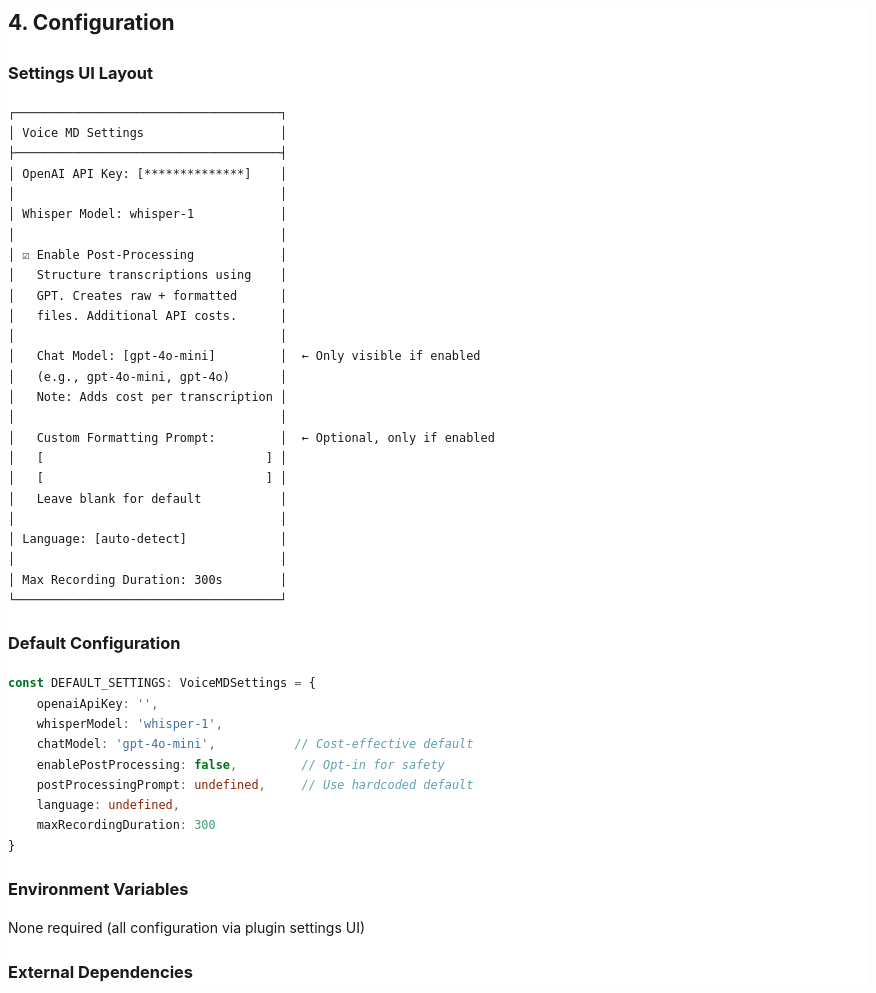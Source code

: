 ## 4. Configuration

### Settings UI Layout

```
┌─────────────────────────────────────┐
│ Voice MD Settings                   │
├─────────────────────────────────────┤
│ OpenAI API Key: [**************]    │
│                                     │
│ Whisper Model: whisper-1            │
│                                     │
│ ☑ Enable Post-Processing            │
│   Structure transcriptions using    │
│   GPT. Creates raw + formatted      │
│   files. Additional API costs.      │
│                                     │
│   Chat Model: [gpt-4o-mini]         │  ← Only visible if enabled
│   (e.g., gpt-4o-mini, gpt-4o)       │
│   Note: Adds cost per transcription │
│                                     │
│   Custom Formatting Prompt:         │  ← Optional, only if enabled
│   [                               ] │
│   [                               ] │
│   Leave blank for default           │
│                                     │
│ Language: [auto-detect]             │
│                                     │
│ Max Recording Duration: 300s        │
└─────────────────────────────────────┘
```

### Default Configuration

```typescript
const DEFAULT_SETTINGS: VoiceMDSettings = {
    openaiApiKey: '',
    whisperModel: 'whisper-1',
    chatModel: 'gpt-4o-mini',           // Cost-effective default
    enablePostProcessing: false,         // Opt-in for safety
    postProcessingPrompt: undefined,     // Use hardcoded default
    language: undefined,
    maxRecordingDuration: 300
}
```

### Environment Variables

None required (all configuration via plugin settings UI)

### External Dependencies
